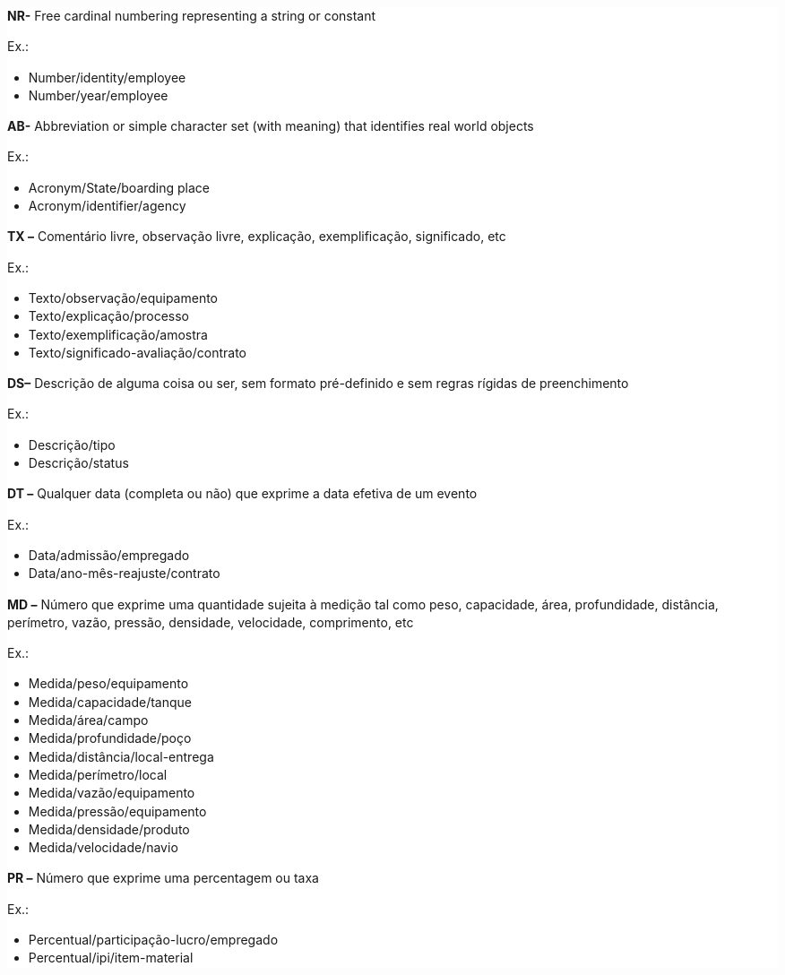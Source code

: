 **NR-** Free cardinal numbering representing a
string or constant

Ex.:
- Number/identity/employee
- Number/year/employee

**AB-** Abbreviation or simple character set (with
meaning) that identifies real world objects

Ex.:
- Acronym/State/boarding place
- Acronym/identifier/agency

**TX –** Comentário livre, observação livre, explicação,
exemplificação, significado, etc

Ex.: 
- Texto/observação/equipamento
- Texto/explicação/processo
- Texto/exemplificação/amostra
- Texto/significado-avaliação/contrato

**DS–** Descrição de alguma coisa ou ser, sem formato
pré-definido e sem regras rígidas de preenchimento

Ex.: 
- Descrição/tipo
- Descrição/status

**DT –** Qualquer data (completa ou não) que exprime a
data efetiva de um evento

Ex.: 
- Data/admissão/empregado
- Data/ano-mês-reajuste/contrato

**MD –** Número que exprime uma quantidade sujeita à
medição tal como peso, capacidade, área, profundidade,
distância, perímetro, vazão, pressão, densidade,
velocidade, comprimento, etc

Ex.: 
- Medida/peso/equipamento
- Medida/capacidade/tanque
- Medida/área/campo
- Medida/profundidade/poço
- Medida/distância/local-entrega
- Medida/perímetro/local
- Medida/vazão/equipamento
- Medida/pressão/equipamento
- Medida/densidade/produto
- Medida/velocidade/navio

**PR –** Número que exprime uma percentagem ou taxa

Ex.: 
- Percentual/participação-lucro/empregado
- Percentual/ipi/item-material
